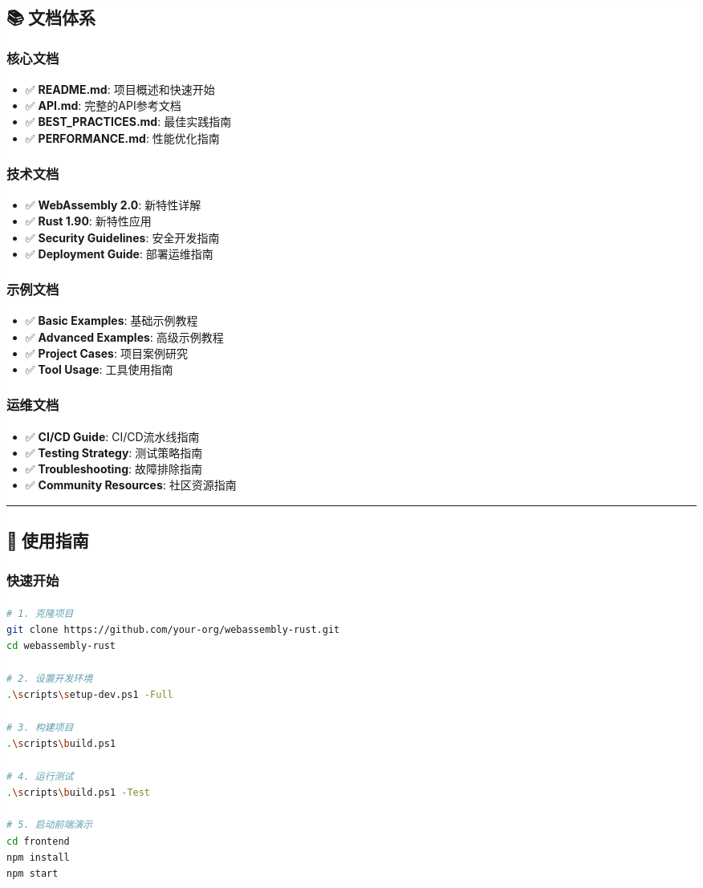 ## 📚 文档体系

### 核心文档

- ✅ **README.md**: 项目概述和快速开始
- ✅ **API.md**: 完整的API参考文档
- ✅ **BEST_PRACTICES.md**: 最佳实践指南
- ✅ **PERFORMANCE.md**: 性能优化指南

### 技术文档

- ✅ **WebAssembly 2.0**: 新特性详解
- ✅ **Rust 1.90**: 新特性应用
- ✅ **Security Guidelines**: 安全开发指南
- ✅ **Deployment Guide**: 部署运维指南

### 示例文档

- ✅ **Basic Examples**: 基础示例教程
- ✅ **Advanced Examples**: 高级示例教程
- ✅ **Project Cases**: 项目案例研究
- ✅ **Tool Usage**: 工具使用指南

### 运维文档

- ✅ **CI/CD Guide**: CI/CD流水线指南
- ✅ **Testing Strategy**: 测试策略指南
- ✅ **Troubleshooting**: 故障排除指南
- ✅ **Community Resources**: 社区资源指南

---

## 🚀 使用指南

### 快速开始

```bash
# 1. 克隆项目
git clone https://github.com/your-org/webassembly-rust.git
cd webassembly-rust

# 2. 设置开发环境
.\scripts\setup-dev.ps1 -Full

# 3. 构建项目
.\scripts\build.ps1

# 4. 运行测试
.\scripts\build.ps1 -Test

# 5. 启动前端演示
cd frontend
npm install
npm start
```
